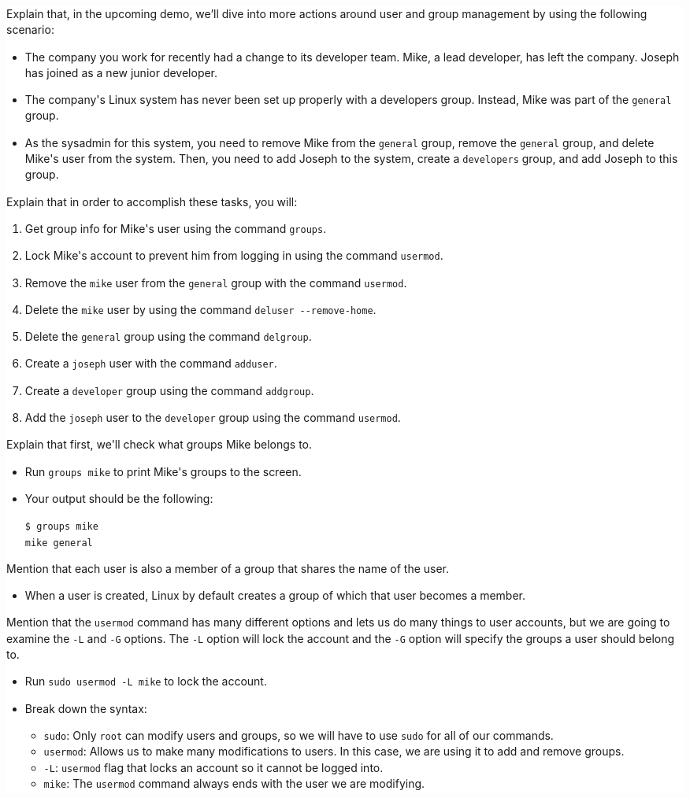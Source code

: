 Explain that, in the upcoming demo, we’ll dive into more actions around user and group management by using the following scenario:

- The company you work for recently had a change to its developer team. Mike, a lead developer, has left the company. Joseph has joined as a new junior developer.

- The company's Linux system has never been set up properly with a developers group. Instead, Mike was part of the `general` group.

- As the sysadmin for this system, you need to remove Mike from the `general` group, remove the `general` group, and delete Mike's user from the system. Then, you need to add Joseph to the system, create a `developers` group, and add Joseph to this group.

Explain that in order to accomplish these tasks, you will:

1. Get group info for Mike's user using the command `groups`.

2. Lock Mike's account to prevent him from logging in using the command `usermod`.

3. Remove the `mike` user from the `general` group with the command `usermod`.

4. Delete the `mike` user by using the command `deluser --remove-home`.

5. Delete the `general` group using the command `delgroup`.

6. Create a `joseph` user with the command `adduser`.

7. Create a `developer` group using the command `addgroup`.

8. Add the `joseph` user to the `developer` group using the command `usermod`.


Explain that first, we'll check what groups Mike belongs to.

- Run `groups mike` to print Mike's groups to the screen.

- Your output should be the following:

  ```bash
  $ groups mike
  mike general
  ```
Mention that each user is also a member of a group that shares the name of the user.

- When a user is created, Linux by default creates a group of which that user becomes a member.


Mention that the `usermod` command has many different options and lets us do many things to user accounts, but we are going to examine the `-L` and `-G` options. The `-L` option will lock the account and the `-G` option will specify the groups a user should belong to.

- Run `sudo usermod -L mike` to lock the account.

- Break down the syntax:

  - `sudo`: Only `root` can modify users and groups, so we will have to use `sudo` for all of our commands.
  - `usermod`: Allows us to make many modifications to users. In this case, we are using it to add and remove groups.
  - `-L`: `usermod` flag that locks an account so it cannot be logged into.
  - `mike`: The `usermod` command always ends with the user we are modifying.
